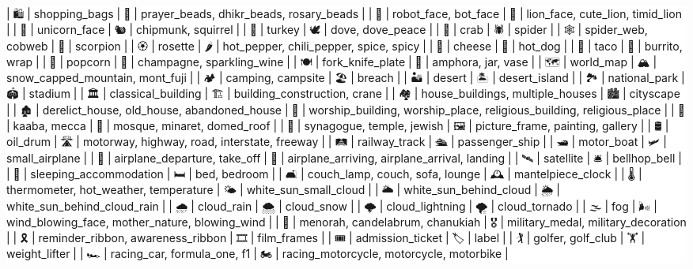 | 🛍 | shopping_bags | 📿 | prayer_beads, dhikr_beads, rosary_beads |
| 🤖 | robot_face, bot_face | 🦁 | lion_face, cute_lion, timid_lion |
| 🦄 | unicorn_face | 🐿 | chipmunk, squirrel |
| 🦃 | turkey | 🕊 | dove, dove_peace |
| 🦀 | crab | 🕷 | spider |
| 🕸 | spider_web, cobweb | 🦂 | scorpion |
| 🏵 | rosette | 🌶 | hot_pepper, chili_pepper, spice, spicy |
| 🧀 | cheese | 🌭 | hot_dog |
| 🌮 | taco | 🌯 | burrito, wrap |
| 🍿 | popcorn | 🍾 | champagne, sparkling_wine |
| 🍽 | fork_knife_plate | 🏺 | amphora, jar, vase |
| 🗺 | world_map | 🏔 | snow_capped_mountain, mont_fuji |
| 🏕 | camping, campsite | 🏖 | breach |
| 🏜 | desert | 🏝 | desert_island |
| 🏞 | national_park | 🏟 | stadium |
| 🏛 | classical_building | 🏗 | building_construction, crane |
| 🏘 | house_buildings, multiple_houses | 🏙 | cityscape |
| 🏚 | derelict_house, old_house, abandoned_house | 🛐 | worship_building, worship_place, religious_building, religious_place |
| 🕋 | kaaba, mecca | 🕌 | mosque, minaret, domed_roof |
| 🕍 | synagogue, temple, jewish | 🖼 | picture_frame, painting, gallery |
| 🛢 | oil_drum | 🛣 | motorway, highway, road, interstate, freeway |
| 🛤 | railway_track | 🛳 | passenger_ship |
| 🛥 | motor_boat | 🛩 | small_airplane |
| 🛫 | airplane_departure, take_off | 🛬 | airplane_arriving, airplane_arrival, landing |
| 🛰 | satellite | 🛎 | bellhop_bell |
| 🛌 | sleeping_accommodation | 🛏 | bed, bedroom |
| 🛋 | couch_lamp, couch, sofa, lounge | 🕰 | mantelpiece_clock |
| 🌡 | thermometer, hot_weather, temperature | 🌤 | white_sun_small_cloud |
| 🌥 | white_sun_behind_cloud | 🌦 | white_sun_behind_cloud_rain |
| 🌧 | cloud_rain | 🌨 | cloud_snow |
| 🌩 | cloud_lightning | 🌪 | cloud_tornado |
| 🌫 | fog | 🌬 | wind_blowing_face, mother_nature, blowing_wind |
| 🕎 | menorah, candelabrum, chanukiah | 🎖 | military_medal, military_decoration |
| 🎗 | reminder_ribbon, awareness_ribbon | 🎞 | film_frames |
| 🎟 | admission_ticket | 🏷 | label |
| 🏌 | golfer, golf_club | 🏋 | weight_lifter |
| 🏎 | racing_car, formula_one, f1 | 🏍 | racing_motorcycle, motorcycle, motorbike |